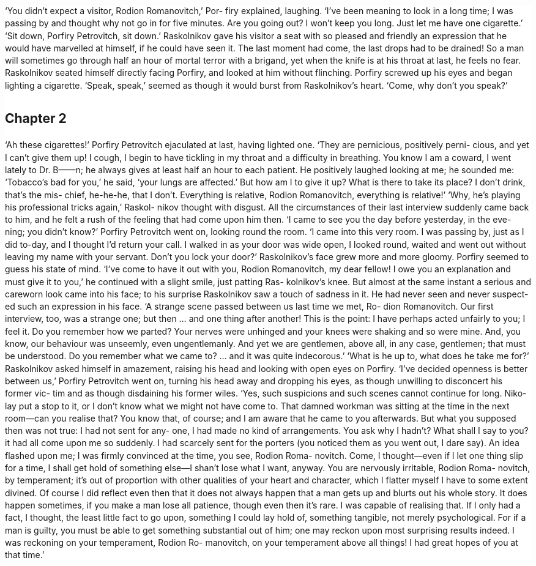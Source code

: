 ‘You didn’t expect a visitor, Rodion Romanovitch,’ Por- firy explained, laughing. ‘I’ve been meaning to look in a long time; I was passing by and thought why not go in for five minutes. Are you going out? I won’t keep you long. Just let me have one cigarette.’
‘Sit down, Porfiry Petrovitch, sit down.’ Raskolnikov gave his visitor a seat with so pleased and friendly an expression that he would have marvelled at himself, if he could have seen it.
The last moment had come, the last drops had to be drained! So a man will sometimes go through half an hour of mortal terror with a brigand, yet when the knife is at his throat at last, he feels no fear.
Raskolnikov seated himself directly facing Porfiry, and looked at him without flinching. Porfiry screwed up his eyes and began lighting a cigarette.
‘Speak, speak,’ seemed as though it would burst from
Raskolnikov’s heart. ‘Come, why don’t you speak?’

## Chapter 2

‘Ah these cigarettes!’ Porfiry Petrovitch ejaculated at last,
having lighted one. ‘They are pernicious, positively perni- cious, and yet I can’t give them up! I cough, I begin to have tickling in my throat and a difficulty in breathing. You know I am a coward, I went lately to Dr. B——n; he always gives at least half an hour to each patient. He positively laughed looking at me; he sounded me: ‘Tobacco’s bad for you,’ he said, ‘your lungs are affected.’ But how am I to give it up? What is there to take its place? I don’t drink, that’s the mis- chief, he-he-he, that I don’t. Everything is relative, Rodion Romanovitch, everything is relative!’
‘Why, he’s playing his professional tricks again,’ Raskol- nikov thought with disgust. All the circumstances of their last interview suddenly came back to him, and he felt a rush of the feeling that had come upon him then.
‘I came to see you the day before yesterday, in the eve- ning; you didn’t know?’ Porfiry Petrovitch went on, looking round the room. ‘I came into this very room. I was passing by, just as I did to-day, and I thought I’d return your call. I walked in as your door was wide open, I looked round, waited and went out without leaving my name with your servant. Don’t you lock your door?’
Raskolnikov’s face grew more and more gloomy. Porfiry
seemed to guess his state of mind.
‘I’ve come to have it out with you, Rodion Romanovitch, my dear fellow! I owe you an explanation and must give it to you,’ he continued with a slight smile, just patting Ras- kolnikov’s knee.
But almost at the same instant a serious and careworn look came into his face; to his surprise Raskolnikov saw a touch of sadness in it. He had never seen and never suspect- ed such an expression in his face.
‘A strange scene passed between us last time we met, Ro- dion Romanovitch. Our first interview, too, was a strange one; but then … and one thing after another! This is the point: I have perhaps acted unfairly to you; I feel it. Do you remember how we parted? Your nerves were unhinged and your knees were shaking and so were mine. And, you know, our behaviour was unseemly, even ungentlemanly. And yet we are gentlemen, above all, in any case, gentlemen; that must be understood. Do you remember what we came to? … and it was quite indecorous.’
‘What is he up to, what does he take me for?’ Raskolnikov asked himself in amazement, raising his head and looking with open eyes on Porfiry.
‘I’ve decided openness is better between us,’ Porfiry Petrovitch went on, turning his head away and dropping his eyes, as though unwilling to disconcert his former vic- tim and as though disdaining his former wiles. ‘Yes, such suspicions and such scenes cannot continue for long. Niko- lay put a stop to it, or I don’t know what we might not have come to. That damned workman was sitting at the time in the next room—can you realise that? You know that, of
course; and I am aware that he came to you afterwards. But what you supposed then was not true: I had not sent for any- one, I had made no kind of arrangements. You ask why I hadn’t? What shall I say to you? it had all come upon me so suddenly. I had scarcely sent for the porters (you noticed them as you went out, I dare say). An idea flashed upon me; I was firmly convinced at the time, you see, Rodion Roma- novitch. Come, I thought—even if I let one thing slip for a time, I shall get hold of something else—I shan’t lose what I want, anyway. You are nervously irritable, Rodion Roma- novitch, by temperament; it’s out of proportion with other qualities of your heart and character, which I flatter myself I have to some extent divined. Of course I did reflect even then that it does not always happen that a man gets up and blurts out his whole story. It does happen sometimes, if you make a man lose all patience, though even then it’s rare. I was capable of realising that. If I only had a fact, I thought, the least little fact to go upon, something I could lay hold of, something tangible, not merely psychological. For if a man is guilty, you must be able to get something substantial out of him; one may reckon upon most surprising results indeed. I was reckoning on your temperament, Rodion Ro- manovitch, on your temperament above all things! I had great hopes of you at that time.’